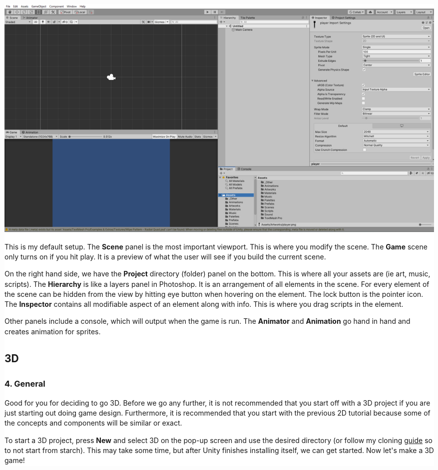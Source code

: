 ![layout](images/layout.png)

This is my default setup. The **Scene** panel is the most important viewport. This is where you modify the scene. The **Game** scene only turns on if you hit play. It is a preview of what the user will see if you build the current scene.

On the right hand side, we have the **Project** directory (folder) panel on the bottom. This is where all your assets are (ie art, music, scripts). The **Hierarchy** is like a layers panel in Photoshop. It is an arrangement of all elements in the scene. For every element of the scene can be hidden from the view by hitting eye button when hovering on the element. The lock button is the pointer icon. The **Inspector** contains all modifiable aspect of an element along with info. This is where you drag scripts in the element.

Other panels include a console, which will output when the game is run. The **Animator** and **Animation** go hand in hand and creates animation for sprites. 



## 3D

<a name="5a"></a>

### 	4. General

Good for you for deciding to go 3D. Before we go any further, it is not recommended that you start off with a 3D project if you are just starting out doing game design. Furthermore, it is recommended that you start with the previous 2D tutorial because some of the concepts and components will be similar or exact. 

To start a 3D project, press **New** and select 3D on the pop-up screen and use the desired directory (or follow my cloning [guide](#guide) so to not start from starch). This may take some time, but after Unity finishes installing itself, we can get started. Now let's make a 3D game!
